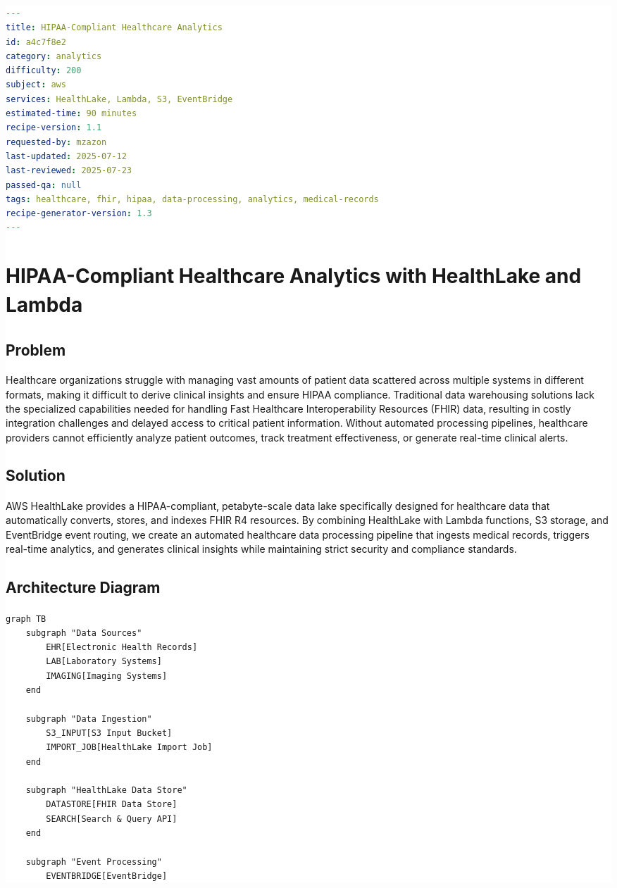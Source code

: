 ```yaml
---
title: HIPAA-Compliant Healthcare Analytics
id: a4c7f8e2
category: analytics
difficulty: 200
subject: aws
services: HealthLake, Lambda, S3, EventBridge
estimated-time: 90 minutes
recipe-version: 1.1
requested-by: mzazon
last-updated: 2025-07-12
last-reviewed: 2025-07-23
passed-qa: null
tags: healthcare, fhir, hipaa, data-processing, analytics, medical-records
recipe-generator-version: 1.3
---
```


# HIPAA-Compliant Healthcare Analytics with HealthLake and Lambda

## Problem

Healthcare organizations struggle with managing vast amounts of patient data scattered across multiple systems in different formats, making it difficult to derive clinical insights and ensure HIPAA compliance. Traditional data warehousing solutions lack the specialized capabilities needed for handling Fast Healthcare Interoperability Resources (FHIR) data, resulting in costly integration challenges and delayed access to critical patient information. Without automated processing pipelines, healthcare providers cannot efficiently analyze patient outcomes, track treatment effectiveness, or generate real-time clinical alerts.

## Solution

AWS HealthLake provides a HIPAA-compliant, petabyte-scale data lake specifically designed for healthcare data that automatically converts, stores, and indexes FHIR R4 resources. By combining HealthLake with Lambda functions, S3 storage, and EventBridge event routing, we create an automated healthcare data processing pipeline that ingests medical records, triggers real-time analytics, and generates clinical insights while maintaining strict security and compliance standards.

## Architecture Diagram

```mermaid
graph TB
    subgraph "Data Sources"
        EHR[Electronic Health Records]
        LAB[Laboratory Systems]
        IMAGING[Imaging Systems]
    end
    
    subgraph "Data Ingestion"
        S3_INPUT[S3 Input Bucket]
        IMPORT_JOB[HealthLake Import Job]
    end
    
    subgraph "HealthLake Data Store"
        DATASTORE[FHIR Data Store]
        SEARCH[Search & Query API]
    end
    
    subgraph "Event Processing"
        EVENTBRIDGE[EventBridge]
```
